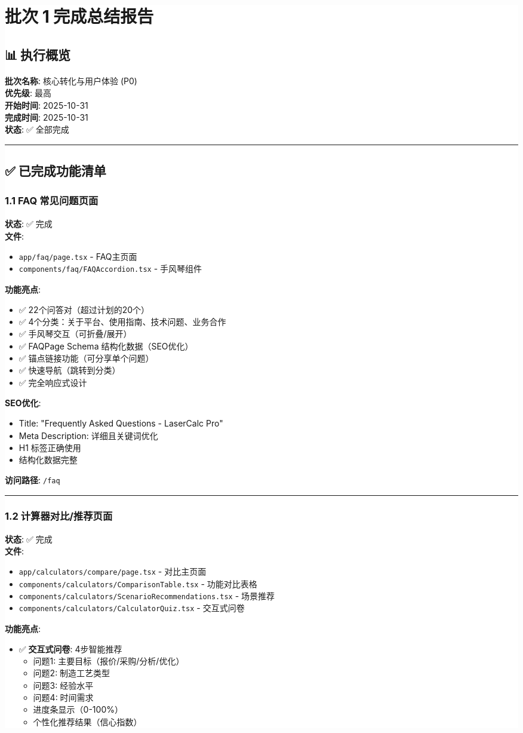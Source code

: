 # 批次 1 完成总结报告

## 📊 执行概览

**批次名称**: 核心转化与用户体验 (P0)  
**优先级**: 最高  
**开始时间**: 2025-10-31  
**完成时间**: 2025-10-31  
**状态**: ✅ 全部完成  

---

## ✅ 已完成功能清单

### 1.1 FAQ 常见问题页面

**状态**: ✅ 完成  
**文件**:
- `app/faq/page.tsx` - FAQ主页面
- `components/faq/FAQAccordion.tsx` - 手风琴组件

**功能亮点**:
- ✅ 22个问答对（超过计划的20个）
- ✅ 4个分类：关于平台、使用指南、技术问题、业务合作
- ✅ 手风琴交互（可折叠/展开）
- ✅ FAQPage Schema 结构化数据（SEO优化）
- ✅ 锚点链接功能（可分享单个问题）
- ✅ 快速导航（跳转到分类）
- ✅ 完全响应式设计

**SEO优化**:
- Title: "Frequently Asked Questions - LaserCalc Pro"
- Meta Description: 详细且关键词优化
- H1 标签正确使用
- 结构化数据完整

**访问路径**: `/faq`

---

### 1.2 计算器对比/推荐页面

**状态**: ✅ 完成  
**文件**:
- `app/calculators/compare/page.tsx` - 对比主页面
- `components/calculators/ComparisonTable.tsx` - 功能对比表格
- `components/calculators/ScenarioRecommendations.tsx` - 场景推荐
- `components/calculators/CalculatorQuiz.tsx` - 交互式问卷

**功能亮点**:
- ✅ **交互式问卷**: 4步智能推荐
  - 问题1: 主要目标（报价/采购/分析/优化）
  - 问题2: 制造工艺类型
  - 问题3: 经验水平
  - 问题4: 时间需求
  - 进度条显示（0-100%）
  - 个性化推荐结果（信心指数）
